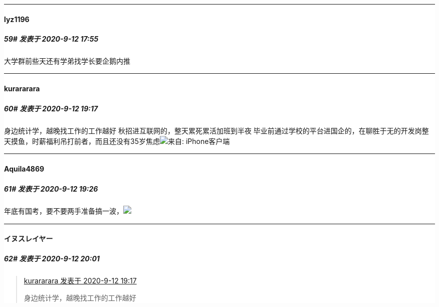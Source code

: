 





-----

####  lyz1196  
##### 59#       发表于 2020-9-12 17:55




大学群前些天还有学弟找学长要企鹅内推







-----

####  kurararara  
##### 60#       发表于 2020-9-12 19:17




身边统计学，越晚找工作的工作越好
秋招进互联网的，整天累死累活加班到半夜
毕业前通过学校的平台进国企的，在聊胜于无的开发岗整天摸鱼，时薪福利吊打前者，而且还没有35岁焦虑<img src="https://static.saraba1st.com/image/smiley/face2017/002.png" referrerpolicy="no-referrer">来自: iPhone客户端







-----

####  Aquila4869  
##### 61#       发表于 2020-9-12 19:26




年底有国考，要不要两手准备搞一波，<img src="https://static.saraba1st.com/image/smiley/face2017/001.png" referrerpolicy="no-referrer">







-----

####  イヌスレイヤー  
##### 62#       发表于 2020-9-12 20:01



<blockquote><a href="httphttps://bbs.saraba1st.com/2b/forum.php?mod=redirect&amp;goto=findpost&amp;pid=48715889&amp;ptid=1959433" target="_blank">kurararara 发表于 2020-9-12 19:17</a>

身边统计学，越晚找工作的工作越好
